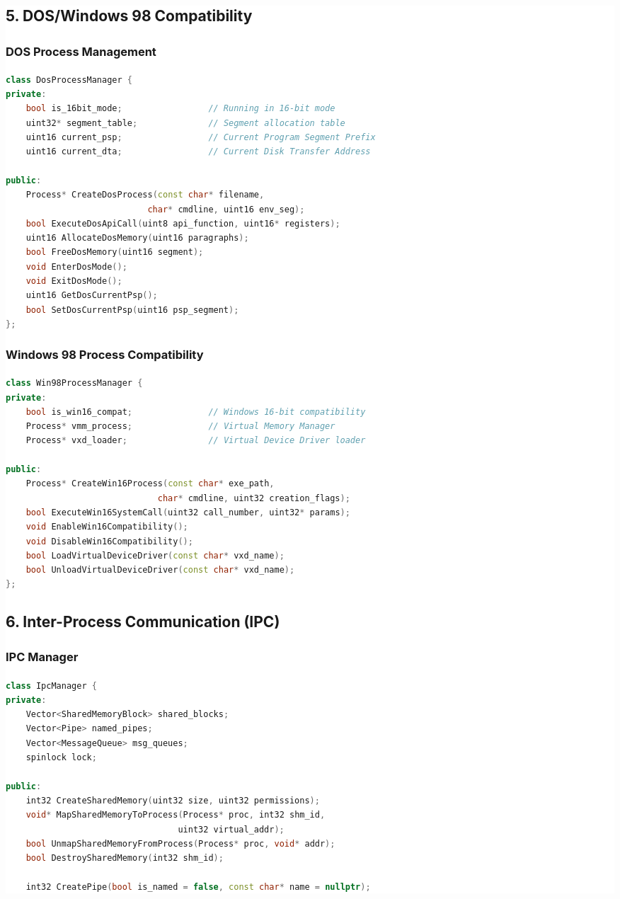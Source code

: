 ## 5. DOS/Windows 98 Compatibility

### DOS Process Management
```cpp
class DosProcessManager {
private:
    bool is_16bit_mode;                 // Running in 16-bit mode
    uint32* segment_table;              // Segment allocation table
    uint16 current_psp;                 // Current Program Segment Prefix
    uint16 current_dta;                 // Current Disk Transfer Address
    
public:
    Process* CreateDosProcess(const char* filename, 
                            char* cmdline, uint16 env_seg);
    bool ExecuteDosApiCall(uint8 api_function, uint16* registers);
    uint16 AllocateDosMemory(uint16 paragraphs);
    bool FreeDosMemory(uint16 segment);
    void EnterDosMode();
    void ExitDosMode();
    uint16 GetDosCurrentPsp();
    bool SetDosCurrentPsp(uint16 psp_segment);
};
```

### Windows 98 Process Compatibility
```cpp
class Win98ProcessManager {
private:
    bool is_win16_compat;               // Windows 16-bit compatibility
    Process* vmm_process;               // Virtual Memory Manager
    Process* vxd_loader;                // Virtual Device Driver loader
    
public:
    Process* CreateWin16Process(const char* exe_path, 
                              char* cmdline, uint32 creation_flags);
    bool ExecuteWin16SystemCall(uint32 call_number, uint32* params);
    void EnableWin16Compatibility();
    void DisableWin16Compatibility();
    bool LoadVirtualDeviceDriver(const char* vxd_name);
    bool UnloadVirtualDeviceDriver(const char* vxd_name);
};
```

## 6. Inter-Process Communication (IPC)

### IPC Manager
```cpp
class IpcManager {
private:
    Vector<SharedMemoryBlock> shared_blocks;
    Vector<Pipe> named_pipes;
    Vector<MessageQueue> msg_queues;
    spinlock lock;
    
public:
    int32 CreateSharedMemory(uint32 size, uint32 permissions);
    void* MapSharedMemoryToProcess(Process* proc, int32 shm_id, 
                                  uint32 virtual_addr);
    bool UnmapSharedMemoryFromProcess(Process* proc, void* addr);
    bool DestroySharedMemory(int32 shm_id);
    
    int32 CreatePipe(bool is_named = false, const char* name = nullptr);
```